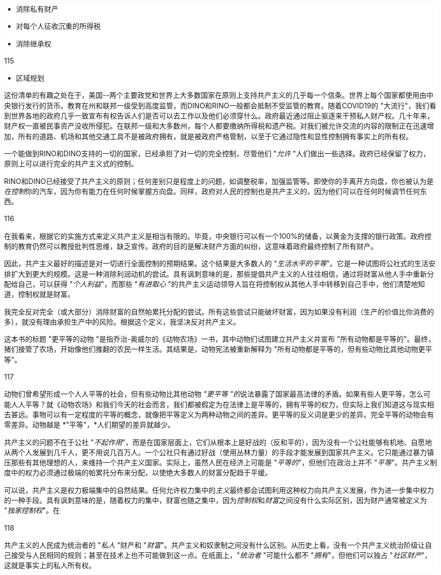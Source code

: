 -   消除私有财产

-   对每个人征收沉重的所得税

-   消除继承权

115

-   区域规划

这份清单的有趣之处在于，美国\--两个主要政党和世界上大多数国家在原则上支持共产主义的几乎每一个信条。世界上每个国家都使用由中央银行发行的货币。教育在州和联邦一级受到高度监管，而DINO和RINO一般都会抵制不受监管的教育。随着COVID19的
\"大流行\"，我们看到世界各地的政府几乎一致宣布有权告诉人们是否可以去工作以及他们必须穿什么。政府最近通过阻止驱逐来干预私人财产权。几十年来，财产权一直被民事资产没收所侵犯。在联邦一级和大多数州，每个人都要缴纳所得税和遗产税。对我们被允许交流的内容的限制正在迅速增加，所有的道路、机场和其他交通工具不是被政府拥有，就是被政府严格管制，以至于它通过隐性和显性控制拥有事实上的所有权。

一个能做到RINO和DINO支持的一切的国家，已经承担了对一切的完全控制，尽管他们
\"*允许*
\"人们做出一些选择。政府已经保留了权力，原则上可以进行完全的共产主义式的控制。

RINO和DINO已经接受了共产主义的原则；任何差别只是程度上的问题，如调整税率，加强监管等。即使你的手离开方向盘，你也被认为是*在控制*你的汽车，因为你有能力在任何时候掌握方向盘。同样，政府对人民的控制也是共产主义的，因为他们可以在任何时候调节任何东西。

116

在我看来，根据它的实施方式来定义共产主义是相当有限的。毕竟，中央银行可以有一个100%的储备，以黄金为支撑的银行政策。政府控制的教育仍然可以教授批判性思维，缺乏宣传。政府的目的是解决财产方面的纠纷，这意味着政府最终控制了所有财产。

因此，共产主义最好的描述是对一切进行全面控制的预期结果。这个结果是大多数人的
\"*生活水平的平等*\"。它是一种试图将公社式的生活安排扩大到更大的规模。这是一种消除利润动机的尝试。具有讽刺意味的是，那些提倡共产主义的人往往相信，通过将财富从他人手中重新分配给自己，可以获得
\"*个人利益*\"，而那些 \"*有进取心*
\"的共产主义运动领导人旨在将控制权从其他人手中转移到自己手中，他们清楚地知道，控制权就是财富。

我完全反对完全（或大部分）消除财富的自然帕累托分配的尝试。所有这些尝试只能破坏财富，因为如果没有利润（生产的价值比你消费的多），就没有理由承担生产中的风险。根据这个定义，我坚决反对共产主义。

这本书的标题 \"更平等的动物
\"是指乔治-奥威尔的《动物农场》一书，其中动物们试图建立共产主义并宣布
\"所有动物都是平等的\"。最终，猪们接管了农场，开始像他们推翻的农民一样生活。其结果是，动物宪法被重新解释为
\"所有动物都是平等的，但有些动物比其他动物更平等\"。

117

动物们曾希望形成一个人人平等的社会，但有些动物比其他动物 *\"更平等
\"的*说法暴露了国家最高法律的矛盾。如果有些人更平等，怎么可能人人平等？就《动物农场》和我们今天的社会而言，我们都被假定为在法律上是平等的，拥有平等的权力，但实际上我们知道这与现实相去甚远。事物可以有一定程度的平等的概念，就像把平等定义为两种动物之间的差异。更平等的反义词是更少的差异。完全平等的动物会有零差异。动物越是
*\"平等\"，*人们期望的差异就越少。

共产主义的问题不在于公社
\"*不起作用*\"，而是在国家层面上，它们从根本上是好战的（反和平的），因为没有一个公社能够有机地、自愿地从两个人发展到几千人，更不用说几百万人。一个公社只有通过好战（使用丛林力量）的手段才能发展到国家共产主义。它只能通过暴力镇压那些有其他理想的人，来维持一个共产主义国家。实际上，虽然人民在经济上可能是
\"*平等的*\"，但他们在政治上并不
\"*平等*\"。共产主义制度中的权力必须通过极端的帕累托分布来分配，以使绝大多数人的财富分配趋于平缓。

可以说，共产主义是权力极端集中的自然结果。任何允许权力集中的*主义*最终都会试图利用这种权力向共产主义发展，作为进一步集中权力的一种手段。具有讽刺意味的是，随着权力的集中，财富也随之集中，因为*控制权*和*财富*之间没有什么实际区别，因为财产通常被定义为
\"*独家控制权*\"。在

118

共产主义的人民成为统治者的 \"*私人* \"财产和
\"*财富*\"。共产主义和奴隶制之间没有什么区别。从历史上看，没有一个共产主义统治阶级让自己接受与人民相同的规则；甚至在技术上也不可能做到这一点。在纸面上，\"*统治者*
\"可能什么都不 \"*拥有*\"，但他们可以独占
\"*社区财产*\"，这就是事实上的私人所有权。
